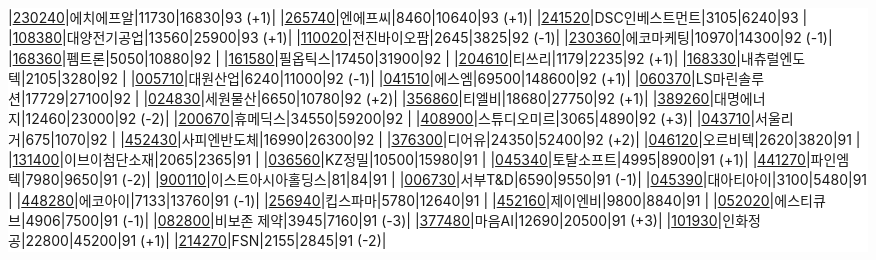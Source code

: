 |[230240](https://finance.daum.net/quotes/A230240)|에치에프알|11730|16830|93 (+1)|
|[265740](https://finance.daum.net/quotes/A265740)|엔에프씨|8460|10640|93 (+1)|
|[241520](https://finance.daum.net/quotes/A241520)|DSC인베스트먼트|3105|6240|93 |
|[108380](https://finance.daum.net/quotes/A108380)|대양전기공업|13560|25900|93 (+1)|
|[110020](https://finance.daum.net/quotes/A110020)|전진바이오팜|2645|3825|92 (-1)|
|[230360](https://finance.daum.net/quotes/A230360)|에코마케팅|10970|14300|92 (-1)|
|[168360](https://finance.daum.net/quotes/A168360)|펨트론|5050|10880|92 |
|[161580](https://finance.daum.net/quotes/A161580)|필옵틱스|17450|31900|92 |
|[204610](https://finance.daum.net/quotes/A204610)|티쓰리|1179|2235|92 (+1)|
|[168330](https://finance.daum.net/quotes/A168330)|내츄럴엔도텍|2105|3280|92 |
|[005710](https://finance.daum.net/quotes/A005710)|대원산업|6240|11000|92 (-1)|
|[041510](https://finance.daum.net/quotes/A041510)|에스엠|69500|148600|92 (+1)|
|[060370](https://finance.daum.net/quotes/A060370)|LS마린솔루션|17729|27100|92 |
|[024830](https://finance.daum.net/quotes/A024830)|세원물산|6650|10780|92 (+2)|
|[356860](https://finance.daum.net/quotes/A356860)|티엘비|18680|27750|92 (+1)|
|[389260](https://finance.daum.net/quotes/A389260)|대명에너지|12460|23000|92 (-2)|
|[200670](https://finance.daum.net/quotes/A200670)|휴메딕스|34550|59200|92 |
|[408900](https://finance.daum.net/quotes/A408900)|스튜디오미르|3065|4890|92 (+3)|
|[043710](https://finance.daum.net/quotes/A043710)|서울리거|675|1070|92 |
|[452430](https://finance.daum.net/quotes/A452430)|사피엔반도체|16990|26300|92 |
|[376300](https://finance.daum.net/quotes/A376300)|디어유|24350|52400|92 (+2)|
|[046120](https://finance.daum.net/quotes/A046120)|오르비텍|2620|3820|91 |
|[131400](https://finance.daum.net/quotes/A131400)|이브이첨단소재|2065|2365|91 |
|[036560](https://finance.daum.net/quotes/A036560)|KZ정밀|10500|15980|91 |
|[045340](https://finance.daum.net/quotes/A045340)|토탈소프트|4995|8900|91 (+1)|
|[441270](https://finance.daum.net/quotes/A441270)|파인엠텍|7980|9650|91 (-2)|
|[900110](https://finance.daum.net/quotes/A900110)|이스트아시아홀딩스|81|84|91 |
|[006730](https://finance.daum.net/quotes/A006730)|서부T&D|6590|9550|91 (-1)|
|[045390](https://finance.daum.net/quotes/A045390)|대아티아이|3100|5480|91 |
|[448280](https://finance.daum.net/quotes/A448280)|에코아이|7133|13760|91 (-1)|
|[256940](https://finance.daum.net/quotes/A256940)|킵스파마|5780|12640|91 |
|[452160](https://finance.daum.net/quotes/A452160)|제이엔비|9800|8840|91 |
|[052020](https://finance.daum.net/quotes/A052020)|에스티큐브|4906|7500|91 (-1)|
|[082800](https://finance.daum.net/quotes/A082800)|비보존 제약|3945|7160|91 (-3)|
|[377480](https://finance.daum.net/quotes/A377480)|마음AI|12690|20500|91 (+3)|
|[101930](https://finance.daum.net/quotes/A101930)|인화정공|22800|45200|91 (+1)|
|[214270](https://finance.daum.net/quotes/A214270)|FSN|2155|2845|91 (-2)|